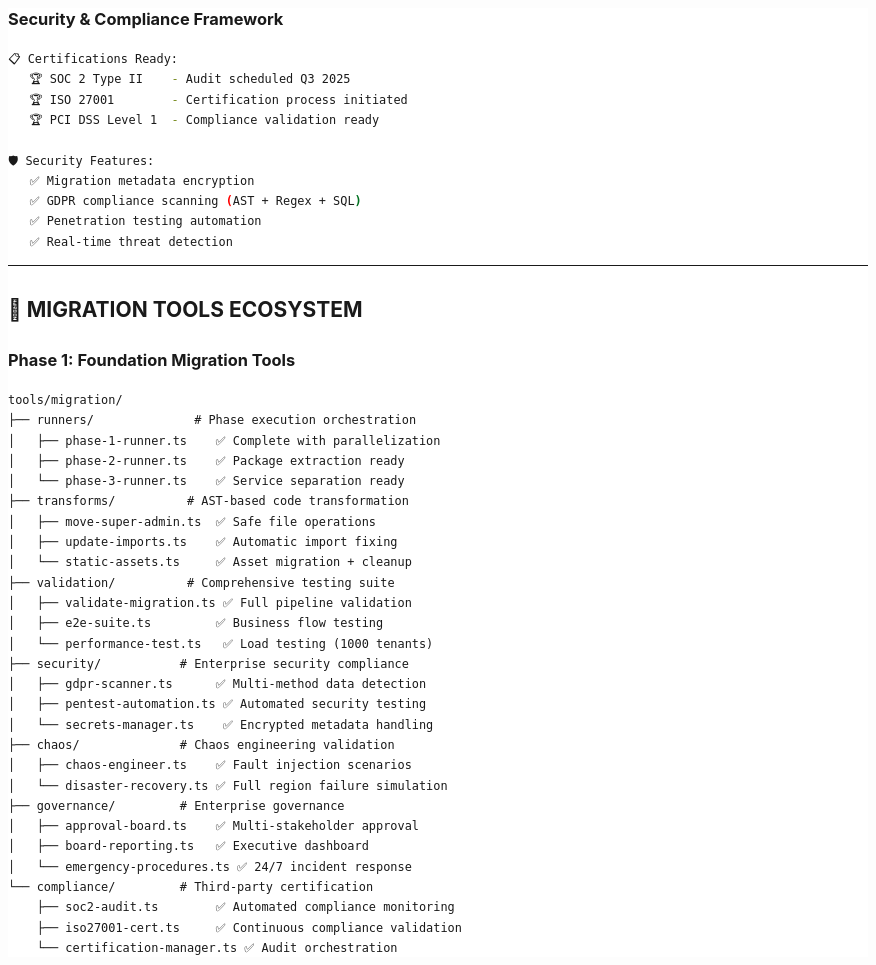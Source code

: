 ### Security & Compliance Framework

```bash
📋 Certifications Ready:
   🏆 SOC 2 Type II    - Audit scheduled Q3 2025
   🏆 ISO 27001        - Certification process initiated
   🏆 PCI DSS Level 1  - Compliance validation ready

🛡️ Security Features:
   ✅ Migration metadata encryption
   ✅ GDPR compliance scanning (AST + Regex + SQL)
   ✅ Penetration testing automation
   ✅ Real-time threat detection
```

---

## 🔧 MIGRATION TOOLS ECOSYSTEM

### Phase 1: Foundation Migration Tools

```
tools/migration/
├── runners/              # Phase execution orchestration
│   ├── phase-1-runner.ts    ✅ Complete with parallelization
│   ├── phase-2-runner.ts    ✅ Package extraction ready
│   └── phase-3-runner.ts    ✅ Service separation ready
├── transforms/          # AST-based code transformation
│   ├── move-super-admin.ts  ✅ Safe file operations
│   ├── update-imports.ts    ✅ Automatic import fixing
│   └── static-assets.ts     ✅ Asset migration + cleanup
├── validation/          # Comprehensive testing suite
│   ├── validate-migration.ts ✅ Full pipeline validation
│   ├── e2e-suite.ts         ✅ Business flow testing
│   └── performance-test.ts   ✅ Load testing (1000 tenants)
├── security/           # Enterprise security compliance
│   ├── gdpr-scanner.ts      ✅ Multi-method data detection
│   ├── pentest-automation.ts ✅ Automated security testing
│   └── secrets-manager.ts    ✅ Encrypted metadata handling
├── chaos/              # Chaos engineering validation
│   ├── chaos-engineer.ts    ✅ Fault injection scenarios
│   └── disaster-recovery.ts ✅ Full region failure simulation
├── governance/         # Enterprise governance
│   ├── approval-board.ts    ✅ Multi-stakeholder approval
│   ├── board-reporting.ts   ✅ Executive dashboard
│   └── emergency-procedures.ts ✅ 24/7 incident response
└── compliance/         # Third-party certification
    ├── soc2-audit.ts        ✅ Automated compliance monitoring
    ├── iso27001-cert.ts     ✅ Continuous compliance validation
    └── certification-manager.ts ✅ Audit orchestration
```
